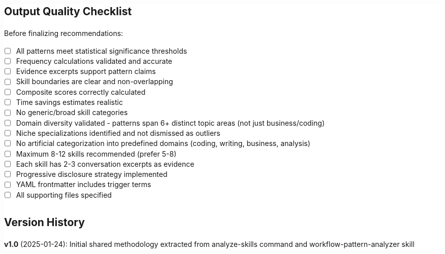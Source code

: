 ## Output Quality Checklist

Before finalizing recommendations:

- [ ] All patterns meet statistical significance thresholds
- [ ] Frequency calculations validated and accurate
- [ ] Evidence excerpts support pattern claims
- [ ] Skill boundaries are clear and non-overlapping
- [ ] Composite scores correctly calculated
- [ ] Time savings estimates realistic
- [ ] No generic/broad skill categories
- [ ] Domain diversity validated - patterns span 6+ distinct topic areas (not just business/coding)
- [ ] Niche specializations identified and not dismissed as outliers
- [ ] No artificial categorization into predefined domains (coding, writing, business, analysis)
- [ ] Maximum 8-12 skills recommended (prefer 5-8)
- [ ] Each skill has 2-3 conversation excerpts as evidence
- [ ] Progressive disclosure strategy implemented
- [ ] YAML frontmatter includes trigger terms
- [ ] All supporting files specified

## Version History

**v1.0** (2025-01-24): Initial shared methodology extracted from analyze-skills command and workflow-pattern-analyzer skill

